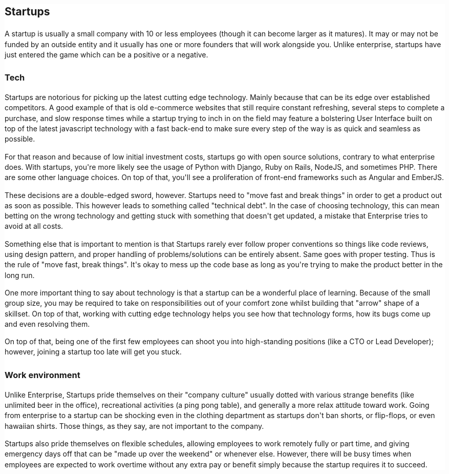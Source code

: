 ## Startups

A startup is usually a small company with 10 or less employees (though it can become larger as it matures). It may or may not be funded by an outside entity and it usually has one or more founders that will work alongside you. Unlike enterprise, startups have just entered the game which can be a positive or a negative.

### Tech

Startups are notorious for picking up the latest cutting edge technology. Mainly because that can be its edge over established competitors. A good example of that is old e-commerce websites that still require constant refreshing, several steps to complete a purchase, and slow response times while a startup trying to inch in on the field may feature a bolstering User Interface built on top of the latest javascript technology with a fast back-end to make sure every step of the way is as quick and seamless as possible.

For that reason and because of low initial investment costs, startups go with open source solutions, contrary to what enterprise does. With startups, you're more likely see the usage of Python with Django, Ruby on Rails, NodeJS, and sometimes PHP. There are some other language choices. On top of that, you'll see a proliferation of front-end frameworks such as Angular and EmberJS.

These decisions are a double-edged sword, however. Startups need to "move fast and break things" in order to get a product out as soon as possible. This however leads to something called "technical debt". In the case of choosing technology, this can mean betting on the wrong technology and getting stuck with something that doesn't get updated, a mistake that Enterprise tries to avoid at all costs.

Something else that is important to mention is that Startups rarely ever follow proper conventions so things like code reviews, using design pattern, and proper handling of problems/solutions can be entirely absent. Same goes with proper testing. Thus is the rule of "move fast, break things". It's okay to mess up the code base as long as you're trying to make the product better in the long run.

One more important thing to say about technology is that a startup can be a wonderful place of learning. Because of the small group size, you may be required to take on responsibilities out of your comfort zone whilst building that "arrow" shape of a skillset. On top of that, working with cutting edge technology helps you see how that technology forms, how its bugs come up and even resolving them.

On top of that, being one of the first few employees can shoot you into high-standing positions (like a CTO or Lead Developer); however, joining a startup too late will get you stuck.

### Work environment

Unlike Enterprise, Startups pride themselves on their "company culture" usually dotted with various strange benefits (like unlimited beer in the office), recreational activities (a ping pong table), and generally a more relax attitude toward work. Going from enterprise to a startup can be shocking even in the clothing department as startups don't ban shorts, or flip-flops, or even hawaiian shirts. Those things, as they say, are not important to the company.

Startups also pride themselves on flexible schedules, allowing employees to work remotely fully or part time, and giving emergency days off that can be "made up over the weekend" or whenever else. However, there will be busy times when employees are expected to work overtime without any extra pay or benefit simply because the startup requires it to succeed.

